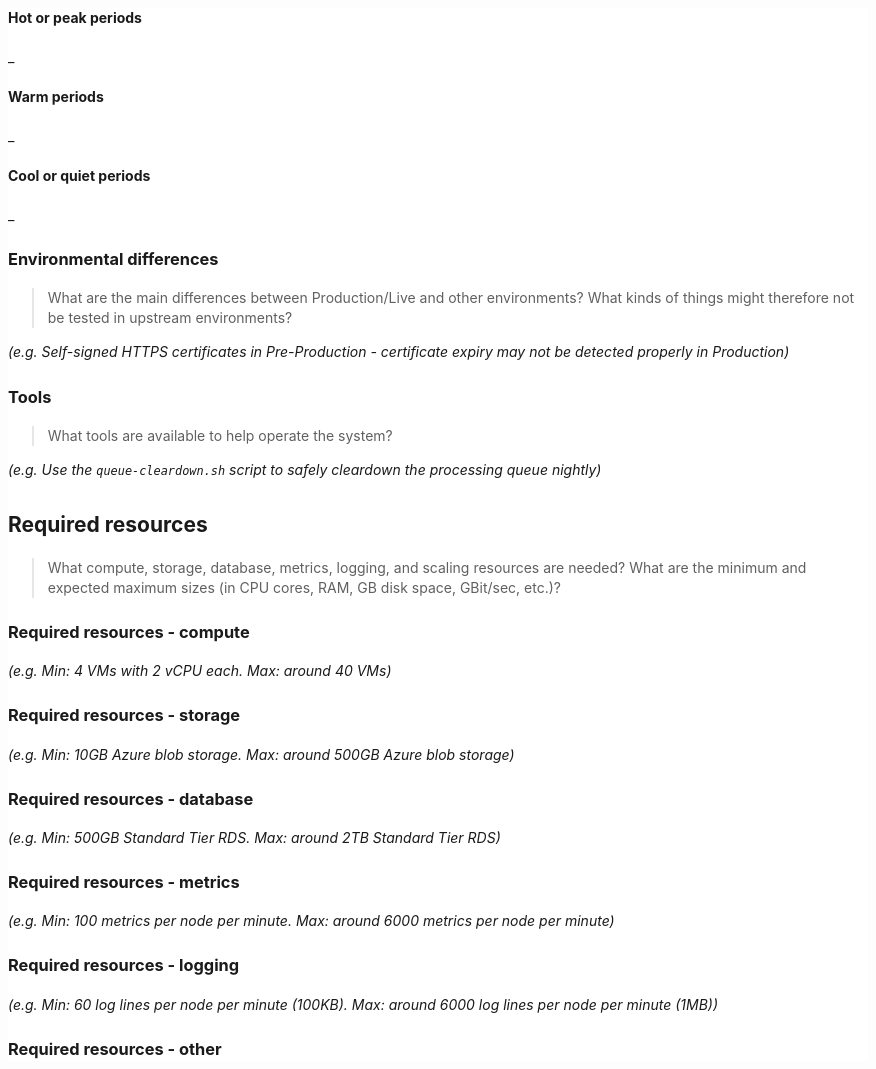 #### Hot or peak periods

_

#### Warm periods

_

#### Cool or quiet periods

_

### Environmental differences

> What are the main differences between Production/Live and other environments? What kinds of things might therefore not be tested in upstream environments?

_(e.g. Self-signed HTTPS certificates in Pre-Production - certificate expiry may not be detected properly in Production)_

### Tools

> What tools are available to help operate the system?

_(e.g. Use the `queue-cleardown.sh` script to safely cleardown the processing queue nightly)_

## Required resources

> What compute, storage, database, metrics, logging, and scaling resources are needed? What are the minimum and expected maximum sizes (in CPU cores, RAM, GB disk space, GBit/sec, etc.)?

### Required resources - compute

_(e.g. Min: 4 VMs with 2 vCPU each. Max: around 40 VMs)_

### Required resources - storage

_(e.g. Min: 10GB Azure blob storage. Max: around 500GB Azure blob storage)_

### Required resources - database

_(e.g. Min: 500GB Standard Tier RDS. Max: around 2TB Standard Tier RDS)_

### Required resources - metrics

_(e.g. Min: 100 metrics per node per minute. Max: around 6000 metrics per node per minute)_

### Required resources - logging

_(e.g. Min: 60 log lines per node per minute (100KB). Max: around 6000 log lines per node per minute (1MB))_

### Required resources - other
